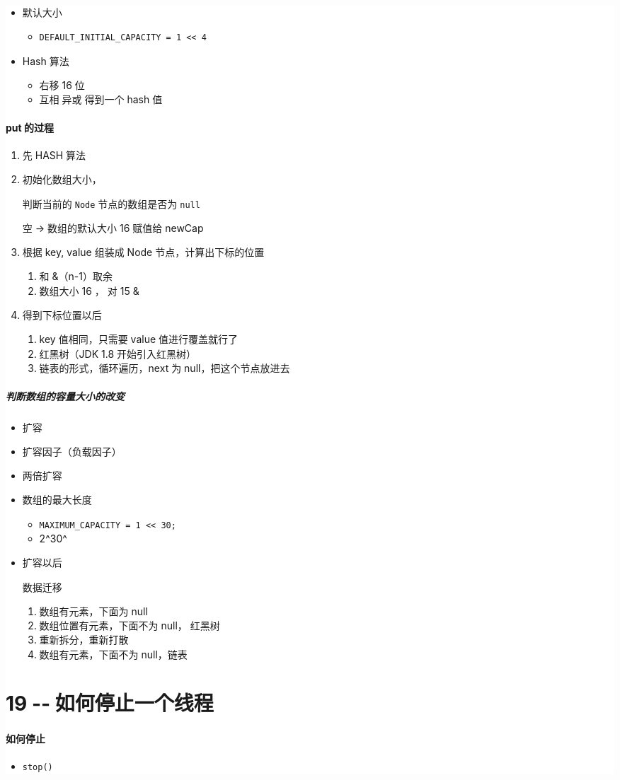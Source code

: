- 默认大小

  - `DEFAULT_INITIAL_CAPACITY = 1 << 4`

- Hash 算法

  - 右移 16 位
  - 互相 异或  得到一个 hash 值

#### put 的过程

1. 先 HASH 算法

2. 初始化数组大小，

   判断当前的 `Node` 节点的数组是否为 `null`

   空 -> 数组的默认大小 16 赋值给 newCap

3. 根据 key, value 组装成 Node 节点，计算出下标的位置

   1. 和  &（n-1）取余
   2. 数组大小 16 ， 对 15 &

4. 得到下标位置以后

   1. key 值相同，只需要 value 值进行覆盖就行了
   2. 红黑树（JDK 1.8 开始引入红黑树）
   3. 链表的形式，循环遍历，next 为 null，把这个节点放进去

##### 判断数组的容量大小的改变

- 扩容

- 扩容因子（负载因子）

- 两倍扩容

- 数组的最大长度

  - `MAXIMUM_CAPACITY = 1 << 30;`
  - 2^30^

- 扩容以后   

  数据迁移

  1. 数组有元素，下面为 null
  2. 数组位置有元素，下面不为 null， 红黑树
  3. 重新拆分，重新打散
  4. 数组有元素，下面不为 null，链表





# 19 -- 如何停止一个线程

#### 如何停止

- `stop()`
